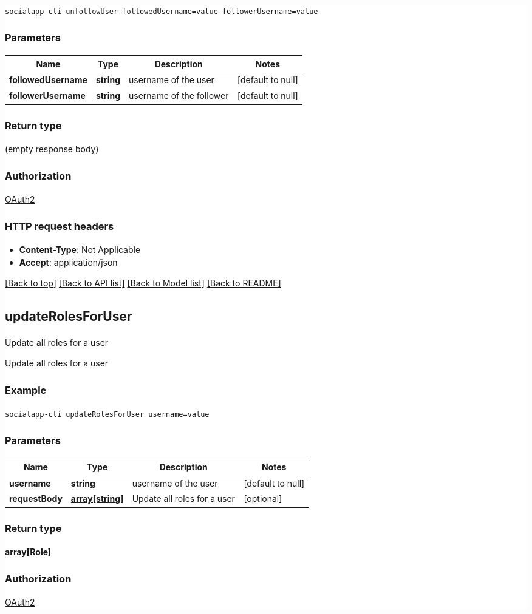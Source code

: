 ```bash
socialapp-cli unfollowUser followedUsername=value followerUsername=value
```

### Parameters


Name | Type | Description  | Notes
------------- | ------------- | ------------- | -------------
 **followedUsername** | **string** | username of the user | [default to null]
 **followerUsername** | **string** | username of the follower | [default to null]

### Return type

(empty response body)

### Authorization

[OAuth2](../README.md#OAuth2)

### HTTP request headers

- **Content-Type**: Not Applicable
- **Accept**: application/json

[[Back to top]](#) [[Back to API list]](../README.md#documentation-for-api-endpoints) [[Back to Model list]](../README.md#documentation-for-models) [[Back to README]](../README.md)


## updateRolesForUser

Update all roles for a user

Update all roles for a user

### Example

```bash
socialapp-cli updateRolesForUser username=value
```

### Parameters


Name | Type | Description  | Notes
------------- | ------------- | ------------- | -------------
 **username** | **string** | username of the user | [default to null]
 **requestBody** | [**array[string]**](string.md) | Update all roles for a user | [optional]

### Return type

[**array[Role]**](Role.md)

### Authorization

[OAuth2](../README.md#OAuth2)
